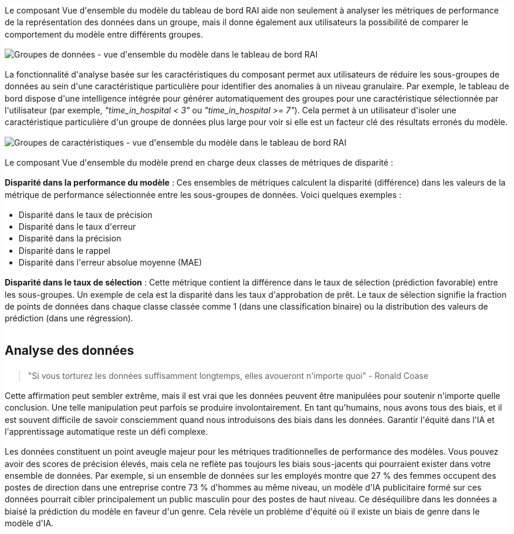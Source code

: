 Le composant Vue d'ensemble du modèle du tableau de bord RAI aide non seulement à analyser les métriques de performance de la représentation des données dans un groupe, mais il donne également aux utilisateurs la possibilité de comparer le comportement du modèle entre différents groupes.

![Groupes de données - vue d'ensemble du modèle dans le tableau de bord RAI](../../../../translated_images/model-overview-dataset-cohorts.dfa463fb527a35a0afc01b7b012fc87bf2cad756763f3652bbd810cac5d6cf33.fr.png)

La fonctionnalité d'analyse basée sur les caractéristiques du composant permet aux utilisateurs de réduire les sous-groupes de données au sein d'une caractéristique particulière pour identifier des anomalies à un niveau granulaire. Par exemple, le tableau de bord dispose d'une intelligence intégrée pour générer automatiquement des groupes pour une caractéristique sélectionnée par l'utilisateur (par exemple, *"time_in_hospital < 3"* ou *"time_in_hospital >= 7"*). Cela permet à un utilisateur d'isoler une caractéristique particulière d'un groupe de données plus large pour voir si elle est un facteur clé des résultats erronés du modèle.

![Groupes de caractéristiques - vue d'ensemble du modèle dans le tableau de bord RAI](../../../../translated_images/model-overview-feature-cohorts.c5104d575ffd0c80b7ad8ede7703fab6166bfc6f9125dd395dcc4ace2f522f70.fr.png)

Le composant Vue d'ensemble du modèle prend en charge deux classes de métriques de disparité :

**Disparité dans la performance du modèle** : Ces ensembles de métriques calculent la disparité (différence) dans les valeurs de la métrique de performance sélectionnée entre les sous-groupes de données. Voici quelques exemples :

* Disparité dans le taux de précision
* Disparité dans le taux d'erreur
* Disparité dans la précision
* Disparité dans le rappel
* Disparité dans l'erreur absolue moyenne (MAE)

**Disparité dans le taux de sélection** : Cette métrique contient la différence dans le taux de sélection (prédiction favorable) entre les sous-groupes. Un exemple de cela est la disparité dans les taux d'approbation de prêt. Le taux de sélection signifie la fraction de points de données dans chaque classe classée comme 1 (dans une classification binaire) ou la distribution des valeurs de prédiction (dans une régression).

## Analyse des données

> "Si vous torturez les données suffisamment longtemps, elles avoueront n'importe quoi" - Ronald Coase

Cette affirmation peut sembler extrême, mais il est vrai que les données peuvent être manipulées pour soutenir n'importe quelle conclusion. Une telle manipulation peut parfois se produire involontairement. En tant qu'humains, nous avons tous des biais, et il est souvent difficile de savoir consciemment quand nous introduisons des biais dans les données. Garantir l'équité dans l'IA et l'apprentissage automatique reste un défi complexe.

Les données constituent un point aveugle majeur pour les métriques traditionnelles de performance des modèles. Vous pouvez avoir des scores de précision élevés, mais cela ne reflète pas toujours les biais sous-jacents qui pourraient exister dans votre ensemble de données. Par exemple, si un ensemble de données sur les employés montre que 27 % des femmes occupent des postes de direction dans une entreprise contre 73 % d'hommes au même niveau, un modèle d'IA publicitaire formé sur ces données pourrait cibler principalement un public masculin pour des postes de haut niveau. Ce déséquilibre dans les données a biaisé la prédiction du modèle en faveur d'un genre. Cela révèle un problème d'équité où il existe un biais de genre dans le modèle d'IA.
